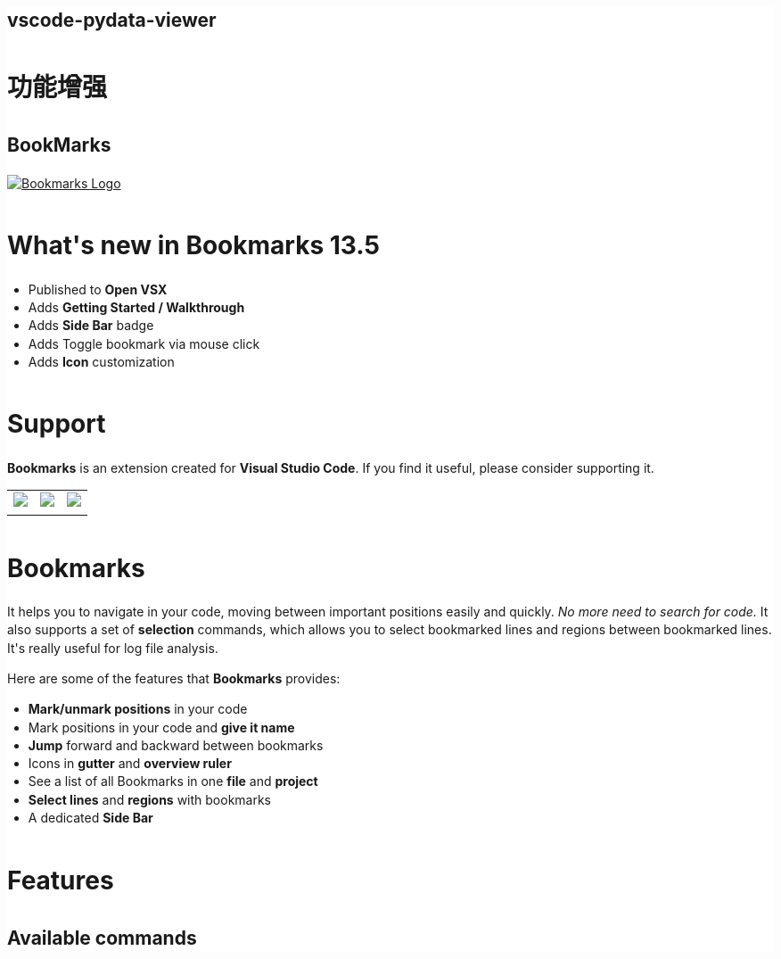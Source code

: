 
## vscode-pydata-viewer

# 功能增强
## BookMarks

[![Bookmarks Logo](https://raw.githubusercontent.com/alefragnani/vscode-bookmarks/master/images/vscode-bookmarks-logo-readme.png)](http://github.com/alefragnani/vscode-bookmarks "Learn more about Bookmarks")

# What's new in Bookmarks 13.5

- Published to **Open VSX**
- Adds **Getting Started / Walkthrough**
- Adds **Side Bar** badge
- Adds Toggle bookmark via mouse click
- Adds **Icon** customization

# Support

**Bookmarks** is an extension created for **Visual Studio Code**. If you find it useful, please consider supporting it.

|   |   |   |
|---|---|---|
|[![](https://www.paypalobjects.com/en_US/i/btn/btn_donate_SM.gif)](https://www.paypal.com/cgi-bin/webscr?cmd=_donations&business=EP57F3B6FXKTU&lc=US&item_name=Alessandro%20Fragnani&item_number=vscode%20extensions&currency_code=USD&bn=PP%2dDonationsBF%3abtn_donate_SM%2egif%3aNonHosted "Paypal")|[![](https://raw.githubusercontent.com/alefragnani/oss-resources/master/images/button-become-a-sponsor-rounded-small.png)](https://github.com/sponsors/alefragnani "GitHub Sponsors")|[![](https://raw.githubusercontent.com/alefragnani/oss-resources/master/images/button-become-a-patron-rounded-small.png)](https://www.patreon.com/alefragnani "Patreon")|

# Bookmarks

It helps you to navigate in your code, moving between important positions easily and quickly. _No more need to search for code._ It also supports a set of **selection** commands, which allows you to select bookmarked lines and regions between bookmarked lines. It's really useful for log file analysis.

Here are some of the features that **Bookmarks** provides:

- **Mark/unmark positions** in your code
- Mark positions in your code and **give it name**
- **Jump** forward and backward between bookmarks
- Icons in **gutter** and **overview ruler**
- See a list of all Bookmarks in one **file** and **project**
- **Select lines** and **regions** with bookmarks
- A dedicated **Side Bar**

# Features

## Available commands
